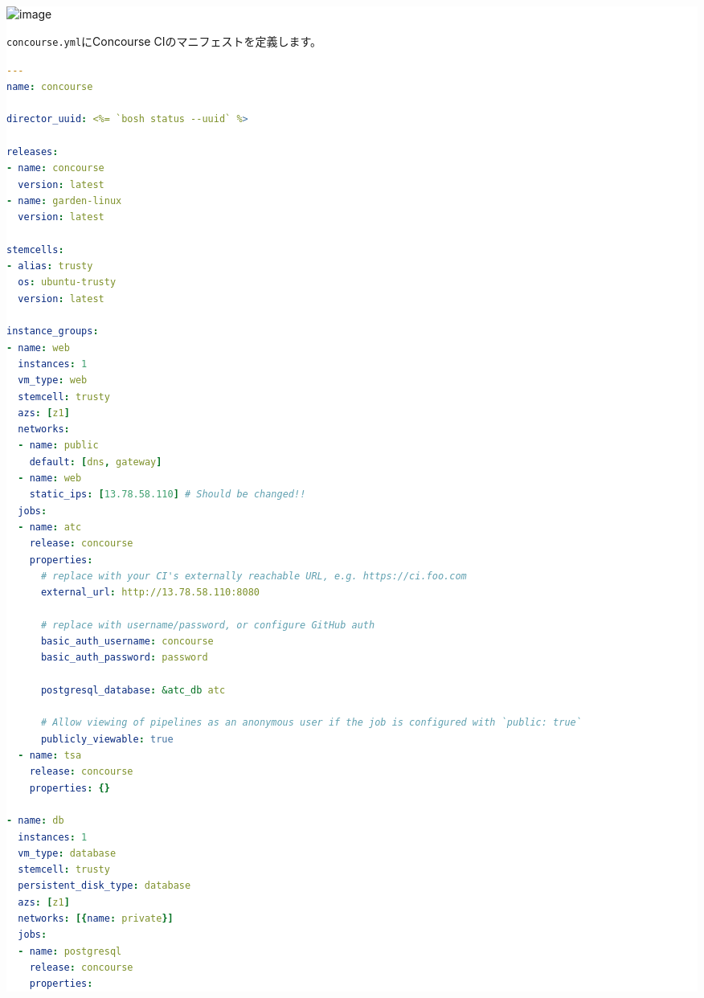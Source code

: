 ![image](https://qiita-image-store.s3.amazonaws.com/0/1852/476c0f02-1346-e996-6d5a-fe7ccf70e1a6.png)


`concourse.yml`にConcourse CIのマニフェストを定義します。

``` yaml
---
name: concourse

director_uuid: <%= `bosh status --uuid` %>

releases:
- name: concourse
  version: latest
- name: garden-linux
  version: latest

stemcells:
- alias: trusty
  os: ubuntu-trusty
  version: latest

instance_groups:
- name: web
  instances: 1
  vm_type: web
  stemcell: trusty
  azs: [z1]
  networks:
  - name: public
    default: [dns, gateway]
  - name: web
    static_ips: [13.78.58.110] # Should be changed!!
  jobs:
  - name: atc
    release: concourse
    properties:
      # replace with your CI's externally reachable URL, e.g. https://ci.foo.com
      external_url: http://13.78.58.110:8080

      # replace with username/password, or configure GitHub auth
      basic_auth_username: concourse
      basic_auth_password: password

      postgresql_database: &atc_db atc

      # Allow viewing of pipelines as an anonymous user if the job is configured with `public: true`
      publicly_viewable: true
  - name: tsa
    release: concourse
    properties: {}

- name: db
  instances: 1
  vm_type: database
  stemcell: trusty
  persistent_disk_type: database
  azs: [z1]
  networks: [{name: private}]
  jobs:
  - name: postgresql
    release: concourse
    properties:
```